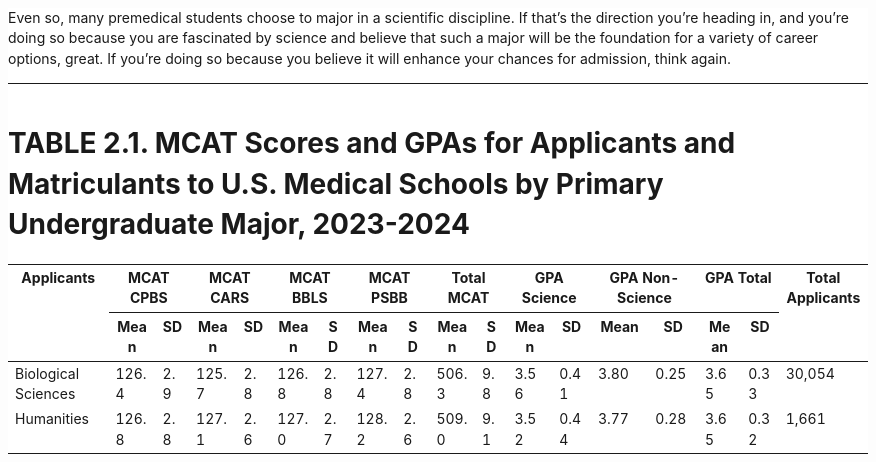 Even so, many premedical students choose to major in a scientific discipline. If that’s the direction you’re heading in, and you’re doing so because you are fascinated by science and believe that such a major will be the foundation for a variety of career options, great. If you’re doing so because you believe it will enhance your chances for admission, think again.


---


# TABLE 2.1. MCAT Scores and GPAs for Applicants and Matriculants to U.S. Medical Schools by Primary Undergraduate Major, 2023-2024

<table>
<thead>
<tr>
  <th rowspan="2">Applicants</th>
  <th colspan="2">MCAT CPBS</th>
  <th colspan="2">MCAT CARS</th>
  <th colspan="2">MCAT BBLS</th>
  <th colspan="2">MCAT PSBB</th>
  <th colspan="2">Total MCAT</th>
  <th colspan="2">GPA Science</th>
  <th colspan="2">GPA Non-Science</th>
  <th colspan="2">GPA Total</th>
  <th rowspan="2">Total Applicants</th>
</tr>
<tr>
  <th>Mean</th><th>SD</th>
  <th>Mean</th><th>SD</th>
  <th>Mean</th><th>SD</th>
  <th>Mean</th><th>SD</th>
  <th>Mean</th><th>SD</th>
  <th>Mean</th><th>SD</th>
  <th>Mean</th><th>SD</th>
  <th>Mean</th><th>SD</th>
</tr>
</thead>
<tbody>
<tr>
  <td>Biological Sciences</td>
  <td>126.4</td><td>2.9</td>
  <td>125.7</td><td>2.8</td>
  <td>126.8</td><td>2.8</td>
  <td>127.4</td><td>2.8</td>
  <td>506.3</td><td>9.8</td>
  <td>3.56</td><td>0.41</td>
  <td>3.80</td><td>0.25</td>
  <td>3.65</td><td>0.33</td>
  <td>30,054</td>
</tr>
<tr>
  <td>Humanities</td>
  <td>126.8</td><td>2.8</td>
  <td>127.1</td><td>2.6</td>
  <td>127.0</td><td>2.7</td>
  <td>128.2</td><td>2.6</td>
  <td>509.0</td><td>9.1</td>
  <td>3.52</td><td>0.44</td>
  <td>3.77</td><td>0.28</td>
  <td>3.65</td><td>0.32</td>
  <td>1,661</td>
</tr>
<tr>